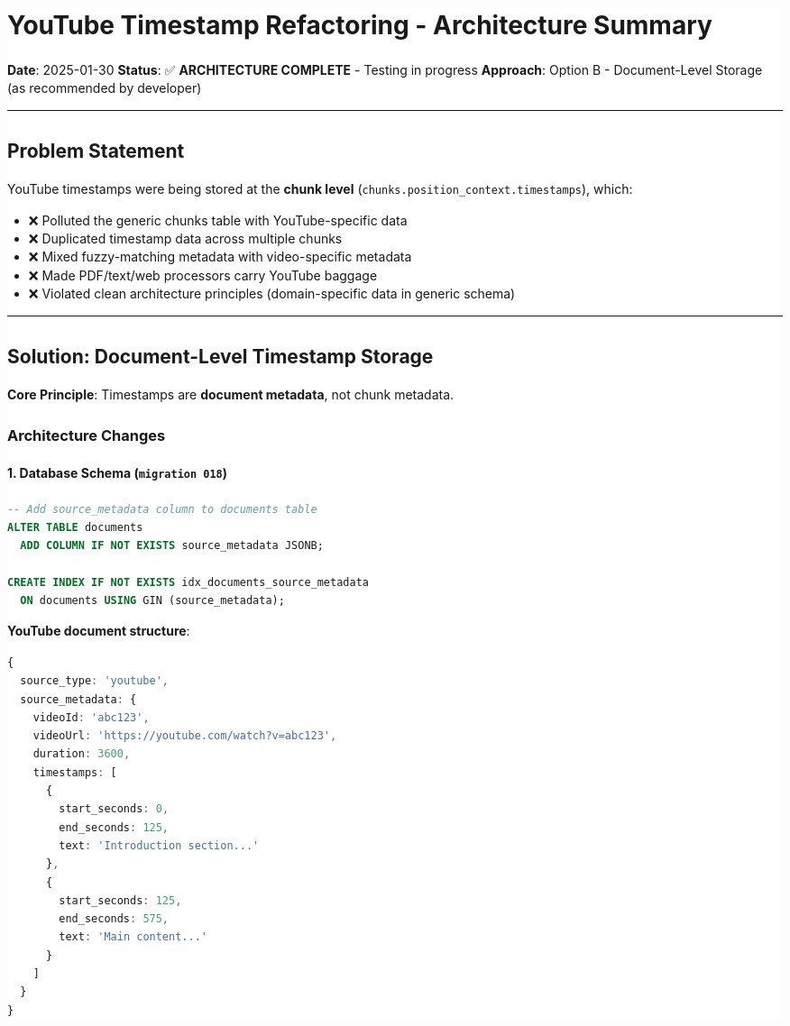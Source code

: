 # YouTube Timestamp Refactoring - Architecture Summary

**Date**: 2025-01-30
**Status**: ✅ **ARCHITECTURE COMPLETE** - Testing in progress
**Approach**: Option B - Document-Level Storage (as recommended by developer)

---

## Problem Statement

YouTube timestamps were being stored at the **chunk level** (`chunks.position_context.timestamps`), which:
- ❌ Polluted the generic chunks table with YouTube-specific data
- ❌ Duplicated timestamp data across multiple chunks
- ❌ Mixed fuzzy-matching metadata with video-specific metadata
- ❌ Made PDF/text/web processors carry YouTube baggage
- ❌ Violated clean architecture principles (domain-specific data in generic schema)

---

## Solution: Document-Level Timestamp Storage

**Core Principle**: Timestamps are **document metadata**, not chunk metadata.

### Architecture Changes

#### 1. Database Schema (`migration 018`)
```sql
-- Add source_metadata column to documents table
ALTER TABLE documents
  ADD COLUMN IF NOT EXISTS source_metadata JSONB;

CREATE INDEX IF NOT EXISTS idx_documents_source_metadata
  ON documents USING GIN (source_metadata);
```

**YouTube document structure**:
```typescript
{
  source_type: 'youtube',
  source_metadata: {
    videoId: 'abc123',
    videoUrl: 'https://youtube.com/watch?v=abc123',
    duration: 3600,
    timestamps: [
      {
        start_seconds: 0,
        end_seconds: 125,
        text: 'Introduction section...'
      },
      {
        start_seconds: 125,
        end_seconds: 575,
        text: 'Main content...'
      }
    ]
  }
}
```
